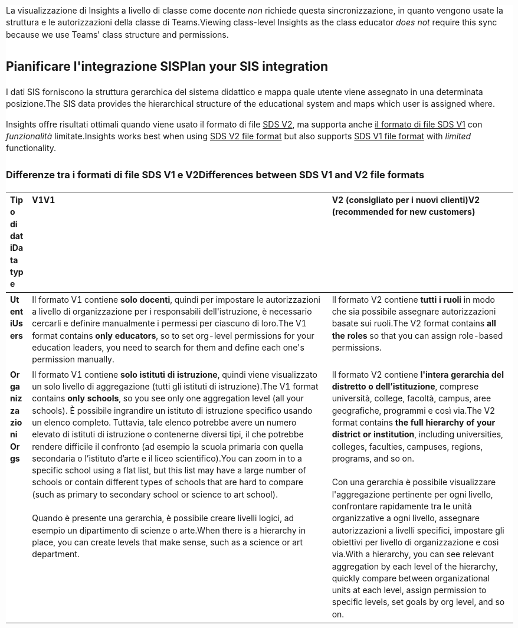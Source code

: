 <span data-ttu-id="b07ac-106">La visualizzazione di Insights a livello di classe come docente *non* richiede questa sincronizzazione, in quanto vengono usate la struttura e le autorizzazioni della classe di Teams.</span><span class="sxs-lookup"><span data-stu-id="b07ac-106">Viewing class-level Insights as the class educator *does not* require this sync because we use Teams' class structure and permissions.</span></span>

## <a name="plan-your-sis-integration"></a><span data-ttu-id="b07ac-107">Pianificare l'integrazione SIS</span><span class="sxs-lookup"><span data-stu-id="b07ac-107">Plan your SIS integration</span></span>
<span data-ttu-id="b07ac-108">I dati SIS forniscono la struttura gerarchica del sistema didattico e mappa quale utente viene assegnato in una determinata posizione.</span><span class="sxs-lookup"><span data-stu-id="b07ac-108">The SIS data provides the hierarchical structure of the educational system and maps which user is assigned where.</span></span>

<span data-ttu-id="b07ac-109">Insights offre risultati ottimali quando viene usato il formato di file [SDS V2](https://docs.microsoft.com/schooldatasync/sds-v2-csv-file-format), ma supporta anche [il formato di file SDS V1](https://docs.microsoft.com/schooldatasync/school-data-sync-format-csv-files-for-sds) con *funzionalità* limitate.</span><span class="sxs-lookup"><span data-stu-id="b07ac-109">Insights works best when using [SDS V2 file format](https://docs.microsoft.com/schooldatasync/sds-v2-csv-file-format) but also supports [SDS V1 file format](https://docs.microsoft.com/schooldatasync/school-data-sync-format-csv-files-for-sds) with *limited* functionality.</span></span>

### <a name="differences-between-sds-v1-and-v2-file-formats"></a><span data-ttu-id="b07ac-110">Differenze tra i formati di file SDS V1 e V2</span><span class="sxs-lookup"><span data-stu-id="b07ac-110">Differences between SDS V1 and V2 file formats</span></span>

| <span data-ttu-id="b07ac-111">Tipo di dati</span><span class="sxs-lookup"><span data-stu-id="b07ac-111">Data type</span></span> |   <span data-ttu-id="b07ac-112">V1</span><span class="sxs-lookup"><span data-stu-id="b07ac-112">V1</span></span> | <span data-ttu-id="b07ac-113">V2 (consigliato per i nuovi clienti)</span><span class="sxs-lookup"><span data-stu-id="b07ac-113">V2 (recommended for new customers)</span></span> |
|:--- |:--- |:--- |
| <span data-ttu-id="b07ac-114">**Utenti**</span><span class="sxs-lookup"><span data-stu-id="b07ac-114">**Users**</span></span> | <span data-ttu-id="b07ac-115">Il formato V1 contiene **solo docenti**, quindi per impostare le autorizzazioni a livello di organizzazione per i responsabili dell'istruzione, è necessario cercarli e definire manualmente i permessi per ciascuno di loro.</span><span class="sxs-lookup"><span data-stu-id="b07ac-115">The V1 format contains **only educators**, so to set org-level permissions for your education leaders, you need to search for them and define each one's permission manually.</span></span> | <span data-ttu-id="b07ac-116">Il formato V2 contiene **tutti i ruoli** in modo che sia possibile assegnare autorizzazioni basate sui ruoli.</span><span class="sxs-lookup"><span data-stu-id="b07ac-116">The V2 format contains **all the roles** so that you can assign role-based permissions.</span></span> |
| <span data-ttu-id="b07ac-117">**Organizzazioni**</span><span class="sxs-lookup"><span data-stu-id="b07ac-117">**Orgs**</span></span> | <span data-ttu-id="b07ac-118">Il formato V1 contiene **solo istituti di istruzione**, quindi viene visualizzato un solo livello di aggregazione (tutti gli istituti di istruzione).</span><span class="sxs-lookup"><span data-stu-id="b07ac-118">The V1 format contains **only schools**, so you see only one aggregation level (all your schools).</span></span> <span data-ttu-id="b07ac-119">È possibile ingrandire un istituto di istruzione specifico usando un elenco completo. Tuttavia, tale elenco potrebbe avere un numero elevato di istituti di istruzione o contenerne diversi tipi, il che potrebbe rendere difficile il confronto (ad esempio la scuola primaria con quella secondaria o l’istituto d’arte e il liceo scientifico).</span><span class="sxs-lookup"><span data-stu-id="b07ac-119">You can zoom in to a specific school using a flat list, but this list may have a large number of schools or contain different types of schools that are hard to compare (such as primary to secondary school or science to art school).</span></span><br/><br/> <span data-ttu-id="b07ac-120">Quando è presente una gerarchia, è possibile creare livelli logici, ad esempio un dipartimento di scienze o arte.</span><span class="sxs-lookup"><span data-stu-id="b07ac-120">When there is a hierarchy in place, you can create levels that make sense, such as a science or art department.</span></span>| <span data-ttu-id="b07ac-121">Il formato V2 contiene **l'intera gerarchia del distretto o dell’istituzione**, comprese università, college, facoltà, campus, aree geografiche, programmi e così via.</span><span class="sxs-lookup"><span data-stu-id="b07ac-121">The V2 format contains **the full hierarchy of your district or institution**, including universities, colleges, faculties, campuses, regions, programs, and so on.</span></span><br/><br/> <span data-ttu-id="b07ac-122">Con una gerarchia è possibile visualizzare l'aggregazione pertinente per ogni livello, confrontare rapidamente tra le unità organizzative a ogni livello, assegnare autorizzazioni a livelli specifici, impostare gli obiettivi per livello di organizzazione e così via.</span><span class="sxs-lookup"><span data-stu-id="b07ac-122">With a hierarchy, you can see relevant aggregation by each level of the hierarchy, quickly compare between organizational units at each level, assign permission to specific levels, set goals by org level, and so on.</span></span>|
